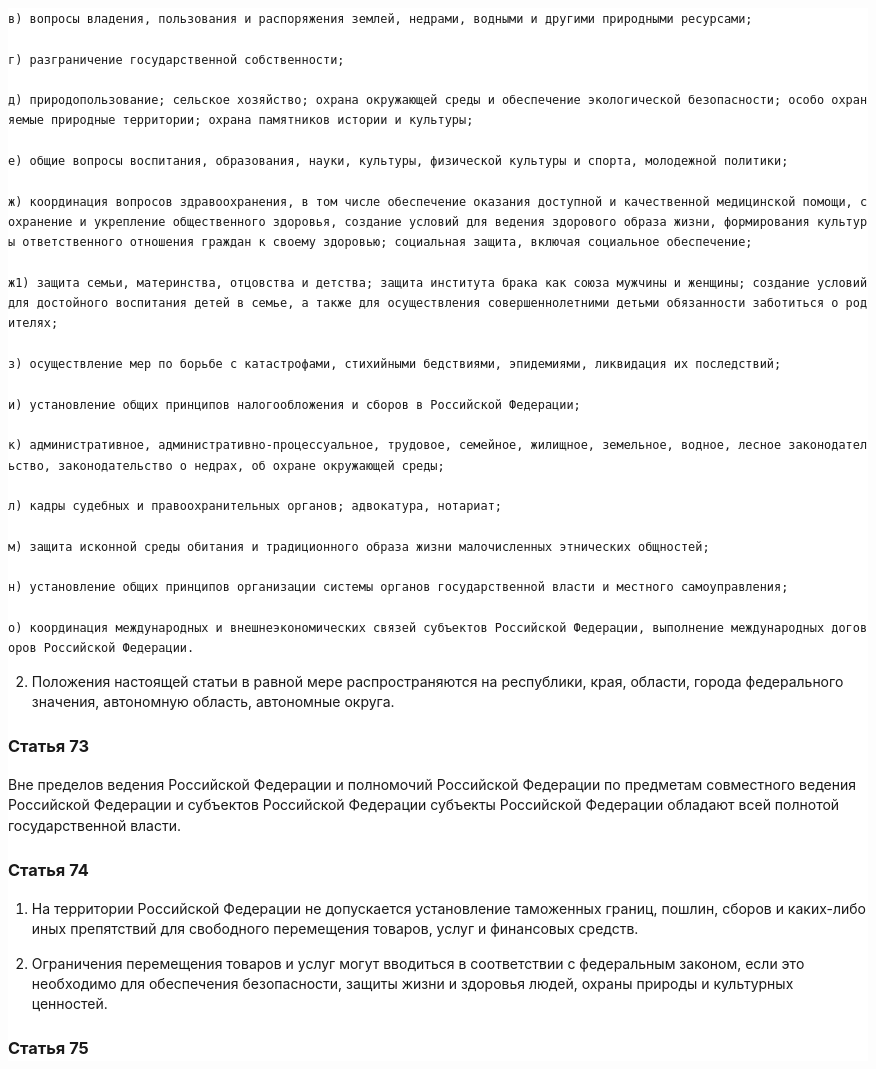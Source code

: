     в) вопросы владения, пользования и распоряжения землей, недрами, водными и другими природными ресурсами;

    г) разграничение государственной собственности;

    д) природопользование; сельское хозяйство; охрана окружающей среды и обеспечение экологической безопасности; особо охраняемые природные территории; охрана памятников истории и культуры;

    е) общие вопросы воспитания, образования, науки, культуры, физической культуры и спорта, молодежной политики;

    ж) координация вопросов здравоохранения, в том числе обеспечение оказания доступной и качественной медицинской помощи, сохранение и укрепление общественного здоровья, создание условий для ведения здорового образа жизни, формирования культуры ответственного отношения граждан к своему здоровью; социальная защита, включая социальное обеспечение;

    ж1) защита семьи, материнства, отцовства и детства; защита института брака как союза мужчины и женщины; создание условий для достойного воспитания детей в семье, а также для осуществления совершеннолетними детьми обязанности заботиться о родителях;

    з) осуществление мер по борьбе с катастрофами, стихийными бедствиями, эпидемиями, ликвидация их последствий;

    и) установление общих принципов налогообложения и сборов в Российской Федерации;

    к) административное, административно-процессуальное, трудовое, семейное, жилищное, земельное, водное, лесное законодательство, законодательство о недрах, об охране окружающей среды;

    л) кадры судебных и правоохранительных органов; адвокатура, нотариат;

    м) защита исконной среды обитания и традиционного образа жизни малочисленных этнических общностей;

    н) установление общих принципов организации системы органов государственной власти и местного самоуправления;

    о) координация международных и внешнеэкономических связей субъектов Российской Федерации, выполнение международных договоров Российской Федерации.

2. Положения настоящей статьи в равной мере распространяются на республики, края, области, города федерального значения, автономную область, автономные округа.

### Статья 73

Вне пределов ведения Российской Федерации и полномочий Российской Федерации по предметам совместного ведения Российской Федерации и субъектов Российской Федерации субъекты Российской Федерации обладают всей полнотой государственной власти.

### Статья 74

1. На территории Российской Федерации не допускается установление таможенных границ, пошлин, сборов и каких-либо иных препятствий для свободного перемещения товаров, услуг и финансовых средств.

2. Ограничения перемещения товаров и услуг могут вводиться в соответствии с федеральным законом, если это необходимо для обеспечения безопасности, защиты жизни и здоровья людей, охраны природы и культурных ценностей.

### Статья 75
